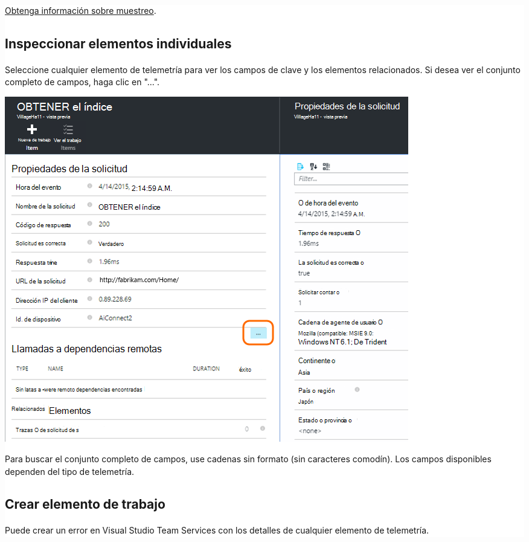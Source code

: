 [Obtenga información sobre muestreo](app-insights-sampling.md).


## <a name="inspect-individual-items"></a>Inspeccionar elementos individuales

Seleccione cualquier elemento de telemetría para ver los campos de clave y los elementos relacionados. Si desea ver el conjunto completo de campos, haga clic en "...". 


![Haga clic en nuevo elemento de trabajo, edite los campos y, a continuación, haga clic en Aceptar.](./media/app-insights-diagnostic-search/10-detail.png)

Para buscar el conjunto completo de campos, use cadenas sin formato (sin caracteres comodín). Los campos disponibles dependen del tipo de telemetría.

## <a name="create-work-item"></a>Crear elemento de trabajo

Puede crear un error en Visual Studio Team Services con los detalles de cualquier elemento de telemetría. 
